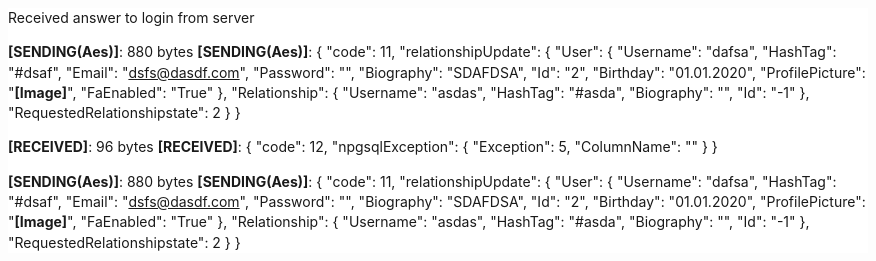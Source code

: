 Received answer to login from server

**[SENDING(Aes)]**: 880 bytes
**[SENDING(Aes)]**: {
  "code": 11,
  "relationshipUpdate": {
    "User": {
      "Username": "dafsa",
      "HashTag": "#dsaf",
      "Email": "dsfs@dasdf.com",
      "Password": "",
      "Biography": "SDAFDSA",
      "Id": "2",
      "Birthday": "01.01.2020",
      "ProfilePicture": "**[Image]**",
      "FaEnabled": "True"
    },
    "Relationship": {
      "Username": "asdas",
      "HashTag": "#asda",
      "Biography": "",
      "Id": "-1"
    },
    "RequestedRelationshipstate": 2
  }
}

**[RECEIVED]**: 96 bytes
**[RECEIVED]**: {
  "code": 12,
  "npgsqlException": {
    "Exception": 5,
    "ColumnName": ""
  }
}

**[SENDING(Aes)]**: 880 bytes
**[SENDING(Aes)]**: {
  "code": 11,
  "relationshipUpdate": {
    "User": {
      "Username": "dafsa",
      "HashTag": "#dsaf",
      "Email": "dsfs@dasdf.com",
      "Password": "",
      "Biography": "SDAFDSA",
      "Id": "2",
      "Birthday": "01.01.2020",
      "ProfilePicture": "**[Image]**",
      "FaEnabled": "True"
    },
    "Relationship": {
      "Username": "asdas",
      "HashTag": "#asda",
      "Biography": "",
      "Id": "-1"
    },
    "RequestedRelationshipstate": 2
  }
}
